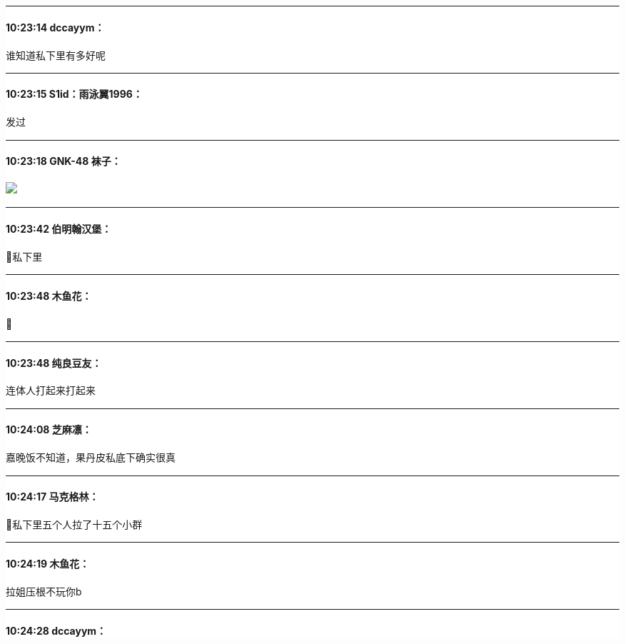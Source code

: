 *****

#### 10:23:14  dccayym：

谁知道私下里有多好呢

*****

#### 10:23:15  S1id：雨泳翼1996：

发过

*****

#### 10:23:18  GNK-48 袜子：

![](http://gchat.qpic.cn/gchatpic_new/1252281412/614391357-2469056967-5BC702ABB8F3A3A50994799D62FCD557/0?term=2")

*****

#### 10:23:42  伯明翰汉堡：

🤭私下里

*****

#### 10:23:48  木鱼花：

🤡

*****

#### 10:23:48  纯良豆友：

连体人打起来打起来

*****

#### 10:24:08  芝麻凛：

嘉晚饭不知道，果丹皮私底下确实很真

*****

#### 10:24:17  马克格林：

🤭私下里五个人拉了十五个小群

*****

#### 10:24:19  木鱼花：

拉姐压根不玩你b

*****

#### 10:24:28  dccayym：
